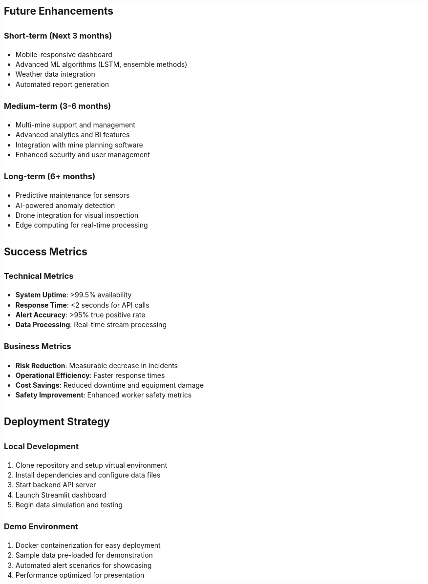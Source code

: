 ## Future Enhancements

### Short-term (Next 3 months)
- Mobile-responsive dashboard
- Advanced ML algorithms (LSTM, ensemble methods)
- Weather data integration
- Automated report generation

### Medium-term (3-6 months)
- Multi-mine support and management
- Advanced analytics and BI features
- Integration with mine planning software
- Enhanced security and user management

### Long-term (6+ months)
- Predictive maintenance for sensors
- AI-powered anomaly detection
- Drone integration for visual inspection
- Edge computing for real-time processing

## Success Metrics

### Technical Metrics
- **System Uptime**: >99.5% availability
- **Response Time**: <2 seconds for API calls
- **Alert Accuracy**: >95% true positive rate
- **Data Processing**: Real-time stream processing

### Business Metrics
- **Risk Reduction**: Measurable decrease in incidents
- **Operational Efficiency**: Faster response times
- **Cost Savings**: Reduced downtime and equipment damage
- **Safety Improvement**: Enhanced worker safety metrics

## Deployment Strategy

### Local Development
1. Clone repository and setup virtual environment
2. Install dependencies and configure data files
3. Start backend API server
4. Launch Streamlit dashboard
5. Begin data simulation and testing

### Demo Environment
1. Docker containerization for easy deployment
2. Sample data pre-loaded for demonstration
3. Automated alert scenarios for showcasing
4. Performance optimized for presentation
